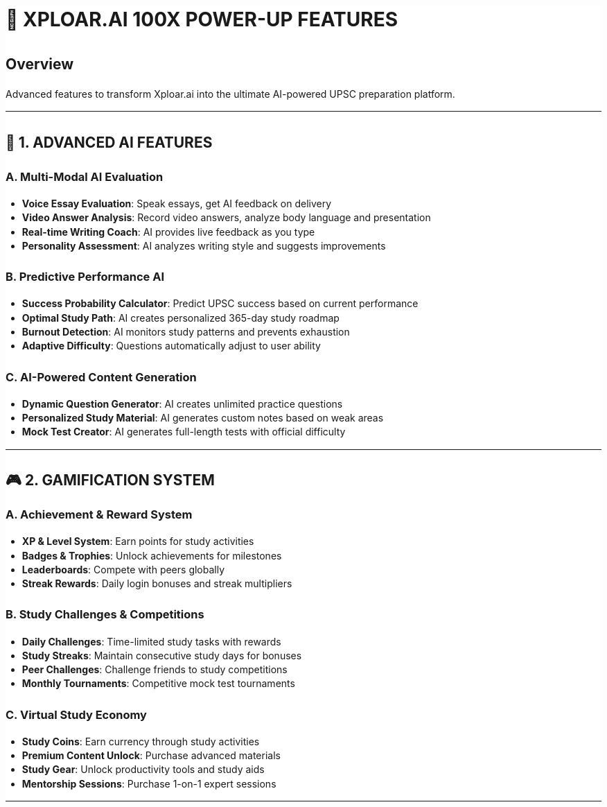 # 🚀 XPLOAR.AI 100X POWER-UP FEATURES

## Overview
Advanced features to transform Xploar.ai into the ultimate AI-powered UPSC preparation platform.

---

## 🤖 1. ADVANCED AI FEATURES

### A. Multi-Modal AI Evaluation
- **Voice Essay Evaluation**: Speak essays, get AI feedback on delivery
- **Video Answer Analysis**: Record video answers, analyze body language and presentation
- **Real-time Writing Coach**: AI provides live feedback as you type
- **Personality Assessment**: AI analyzes writing style and suggests improvements

### B. Predictive Performance AI
- **Success Probability Calculator**: Predict UPSC success based on current performance
- **Optimal Study Path**: AI creates personalized 365-day study roadmap
- **Burnout Detection**: AI monitors study patterns and prevents exhaustion
- **Adaptive Difficulty**: Questions automatically adjust to user ability

### C. AI-Powered Content Generation
- **Dynamic Question Generator**: AI creates unlimited practice questions
- **Personalized Study Material**: AI generates custom notes based on weak areas
- **Mock Test Creator**: AI generates full-length tests with official difficulty

---

## 🎮 2. GAMIFICATION SYSTEM

### A. Achievement & Reward System
- **XP & Level System**: Earn points for study activities
- **Badges & Trophies**: Unlock achievements for milestones
- **Leaderboards**: Compete with peers globally
- **Streak Rewards**: Daily login bonuses and streak multipliers

### B. Study Challenges & Competitions
- **Daily Challenges**: Time-limited study tasks with rewards
- **Study Streaks**: Maintain consecutive study days for bonuses
- **Peer Challenges**: Challenge friends to study competitions
- **Monthly Tournaments**: Competitive mock test tournaments

### C. Virtual Study Economy
- **Study Coins**: Earn currency through study activities
- **Premium Content Unlock**: Purchase advanced materials
- **Study Gear**: Unlock productivity tools and study aids
- **Mentorship Sessions**: Purchase 1-on-1 expert sessions

---